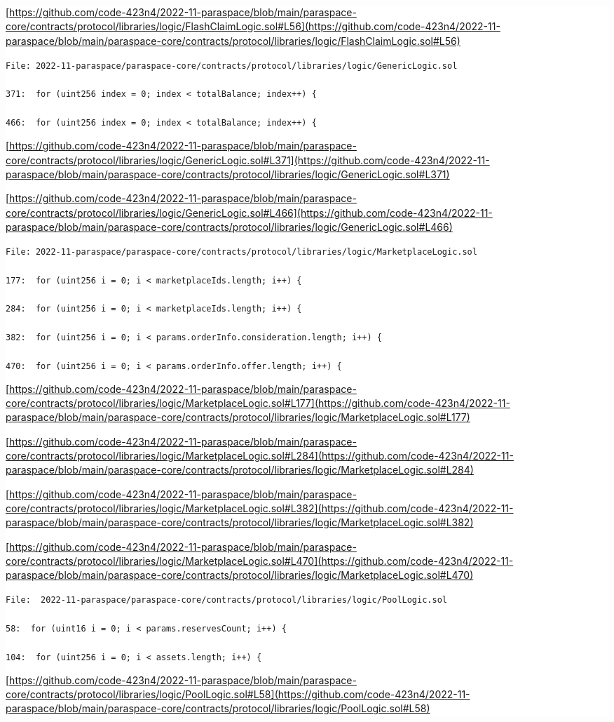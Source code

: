 [https://github.com/code-423n4/2022-11-paraspace/blob/main/paraspace-core/contracts/protocol/libraries/logic/FlashClaimLogic.sol#L56](https://github.com/code-423n4/2022-11-paraspace/blob/main/paraspace-core/contracts/protocol/libraries/logic/FlashClaimLogic.sol#L56)

```
File: 2022-11-paraspace/paraspace-core/contracts/protocol/libraries/logic/GenericLogic.sol

371:  for (uint256 index = 0; index < totalBalance; index++) {

466:  for (uint256 index = 0; index < totalBalance; index++) {

```
[https://github.com/code-423n4/2022-11-paraspace/blob/main/paraspace-core/contracts/protocol/libraries/logic/GenericLogic.sol#L371](https://github.com/code-423n4/2022-11-paraspace/blob/main/paraspace-core/contracts/protocol/libraries/logic/GenericLogic.sol#L371)

[https://github.com/code-423n4/2022-11-paraspace/blob/main/paraspace-core/contracts/protocol/libraries/logic/GenericLogic.sol#L466](https://github.com/code-423n4/2022-11-paraspace/blob/main/paraspace-core/contracts/protocol/libraries/logic/GenericLogic.sol#L466)

```
File: 2022-11-paraspace/paraspace-core/contracts/protocol/libraries/logic/MarketplaceLogic.sol

177:  for (uint256 i = 0; i < marketplaceIds.length; i++) {

284:  for (uint256 i = 0; i < marketplaceIds.length; i++) {

382:  for (uint256 i = 0; i < params.orderInfo.consideration.length; i++) {

470:  for (uint256 i = 0; i < params.orderInfo.offer.length; i++) {
```

[https://github.com/code-423n4/2022-11-paraspace/blob/main/paraspace-core/contracts/protocol/libraries/logic/MarketplaceLogic.sol#L177](https://github.com/code-423n4/2022-11-paraspace/blob/main/paraspace-core/contracts/protocol/libraries/logic/MarketplaceLogic.sol#L177)

[https://github.com/code-423n4/2022-11-paraspace/blob/main/paraspace-core/contracts/protocol/libraries/logic/MarketplaceLogic.sol#L284](https://github.com/code-423n4/2022-11-paraspace/blob/main/paraspace-core/contracts/protocol/libraries/logic/MarketplaceLogic.sol#L284)

[https://github.com/code-423n4/2022-11-paraspace/blob/main/paraspace-core/contracts/protocol/libraries/logic/MarketplaceLogic.sol#L382](https://github.com/code-423n4/2022-11-paraspace/blob/main/paraspace-core/contracts/protocol/libraries/logic/MarketplaceLogic.sol#L382)

[https://github.com/code-423n4/2022-11-paraspace/blob/main/paraspace-core/contracts/protocol/libraries/logic/MarketplaceLogic.sol#L470](https://github.com/code-423n4/2022-11-paraspace/blob/main/paraspace-core/contracts/protocol/libraries/logic/MarketplaceLogic.sol#L470)

```
File:  2022-11-paraspace/paraspace-core/contracts/protocol/libraries/logic/PoolLogic.sol

58:  for (uint16 i = 0; i < params.reservesCount; i++) {

104:  for (uint256 i = 0; i < assets.length; i++) {

```
[https://github.com/code-423n4/2022-11-paraspace/blob/main/paraspace-core/contracts/protocol/libraries/logic/PoolLogic.sol#L58](https://github.com/code-423n4/2022-11-paraspace/blob/main/paraspace-core/contracts/protocol/libraries/logic/PoolLogic.sol#L58)
